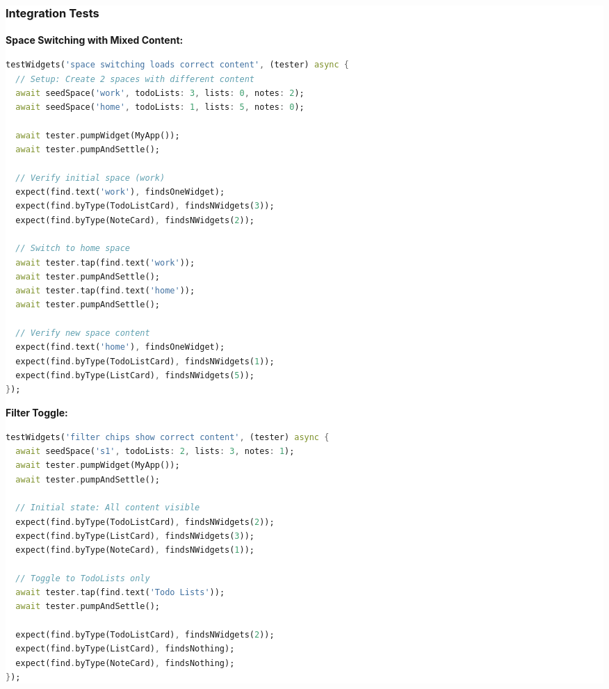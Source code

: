 ### Integration Tests

**Space Switching with Mixed Content:**
```dart
testWidgets('space switching loads correct content', (tester) async {
  // Setup: Create 2 spaces with different content
  await seedSpace('work', todoLists: 3, lists: 0, notes: 2);
  await seedSpace('home', todoLists: 1, lists: 5, notes: 0);

  await tester.pumpWidget(MyApp());
  await tester.pumpAndSettle();

  // Verify initial space (work)
  expect(find.text('work'), findsOneWidget);
  expect(find.byType(TodoListCard), findsNWidgets(3));
  expect(find.byType(NoteCard), findsNWidgets(2));

  // Switch to home space
  await tester.tap(find.text('work'));
  await tester.pumpAndSettle();
  await tester.tap(find.text('home'));
  await tester.pumpAndSettle();

  // Verify new space content
  expect(find.text('home'), findsOneWidget);
  expect(find.byType(TodoListCard), findsNWidgets(1));
  expect(find.byType(ListCard), findsNWidgets(5));
});
```

**Filter Toggle:**
```dart
testWidgets('filter chips show correct content', (tester) async {
  await seedSpace('s1', todoLists: 2, lists: 3, notes: 1);
  await tester.pumpWidget(MyApp());
  await tester.pumpAndSettle();

  // Initial state: All content visible
  expect(find.byType(TodoListCard), findsNWidgets(2));
  expect(find.byType(ListCard), findsNWidgets(3));
  expect(find.byType(NoteCard), findsNWidgets(1));

  // Toggle to TodoLists only
  await tester.tap(find.text('Todo Lists'));
  await tester.pumpAndSettle();

  expect(find.byType(TodoListCard), findsNWidgets(2));
  expect(find.byType(ListCard), findsNothing);
  expect(find.byType(NoteCard), findsNothing);
});
```
